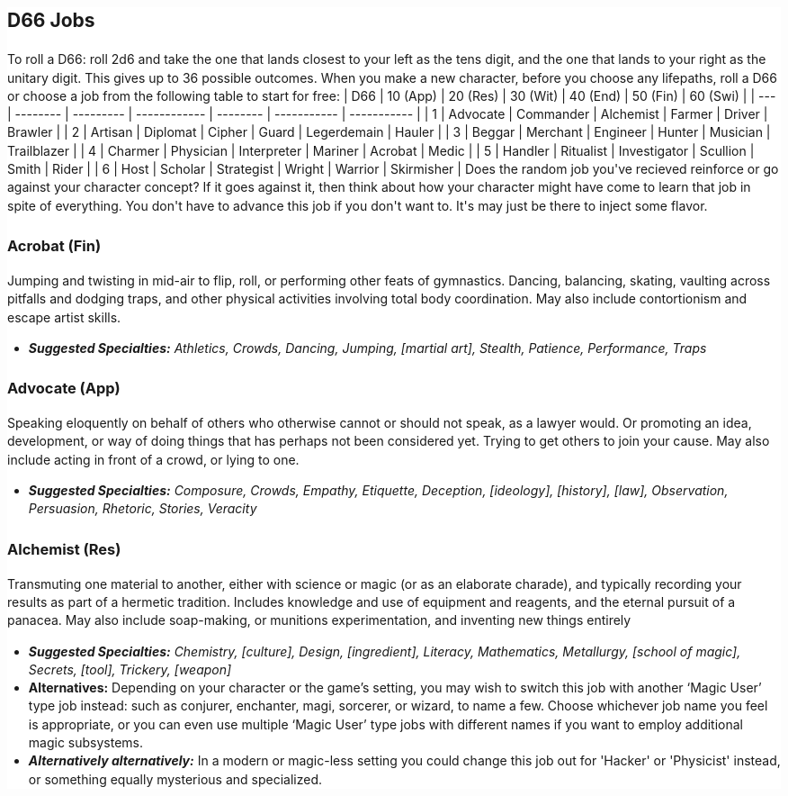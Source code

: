 ## D66 Jobs
To roll a D66: roll 2d6 and take the one that lands closest to your left as the tens digit, and the one that lands to your right as the unitary digit. This gives up to 36 possible outcomes. When you make a new character, before you choose any lifepaths, roll a D66 or choose a job from the following table to start for free:
| D66 | 10 (App) | 20 (Res)  | 30 (Wit)     | 40 (End) | 50 (Fin)    | 60 (Swi)    |
| --- | -------- | --------- | ------------ | -------- | ----------- | ----------- |
| 1   | Advocate | Commander | Alchemist    | Farmer   | Driver      | Brawler     |
| 2   | Artisan  | Diplomat  | Cipher       | Guard    | Legerdemain | Hauler      |
| 3   | Beggar   | Merchant  | Engineer     | Hunter   | Musician    | Trailblazer |
| 4   | Charmer  | Physician | Interpreter  | Mariner  | Acrobat     | Medic       |
| 5   | Handler  | Ritualist | Investigator | Scullion | Smith       | Rider       |
| 6   | Host     | Scholar   | Strategist   | Wright   | Warrior     | Skirmisher  |
Does the random job you've recieved reinforce or go against your character concept? If it goes against it, then  think about how your character might have come to learn that job in spite of everything. You don't have to advance this job if you don't want to. It's may just be there to inject some flavor.

### Acrobat (Fin)
Jumping and twisting in mid-air to flip, roll, or performing other feats of gymnastics. Dancing, balancing, skating, vaulting across pitfalls and dodging traps, and other physical activities involving total body coordination. May also include contortionism and escape artist skills.
- ***Suggested Specialties:** Athletics, Crowds, Dancing, Jumping, [martial art], Stealth, Patience, Performance, Traps*


### Advocate (App)
Speaking eloquently on behalf of others who otherwise cannot or should not speak, as a lawyer would. Or promoting an idea, development, or way of doing things that has perhaps not been considered yet. Trying to get others to join your cause. May also include acting in front of a crowd, or lying to one.
- ***Suggested Specialties:** Composure, Crowds, Empathy, Etiquette, Deception, [ideology], [history], [law], Observation, Persuasion, Rhetoric, Stories, Veracity*


### Alchemist (Res)
Transmuting one material to another, either with science or magic (or as an elaborate charade), and typically recording your results as part of a hermetic tradition. Includes knowledge and use of equipment and reagents, and the eternal pursuit of a panacea. May also include soap-making, or munitions experimentation, and inventing new things entirely
- ***Suggested Specialties:** Chemistry, [culture], Design, [ingredient], Literacy, Mathematics, Metallurgy, [school of magic], Secrets, [tool], Trickery, [weapon]*
- **Alternatives:** Depending on your character or the game’s setting, you may wish to switch this job with another ‘Magic User’ type job instead: such as conjurer, enchanter, magi, sorcerer, or wizard, to name a few. Choose whichever job name you feel is appropriate, or you can even use multiple ‘Magic User’ type jobs with different names if you want to employ additional magic subsystems.
- ***Alternatively alternatively:*** In a modern or magic-less setting you could change this job out for 'Hacker' or 'Physicist' instead, or something equally mysterious and specialized.
